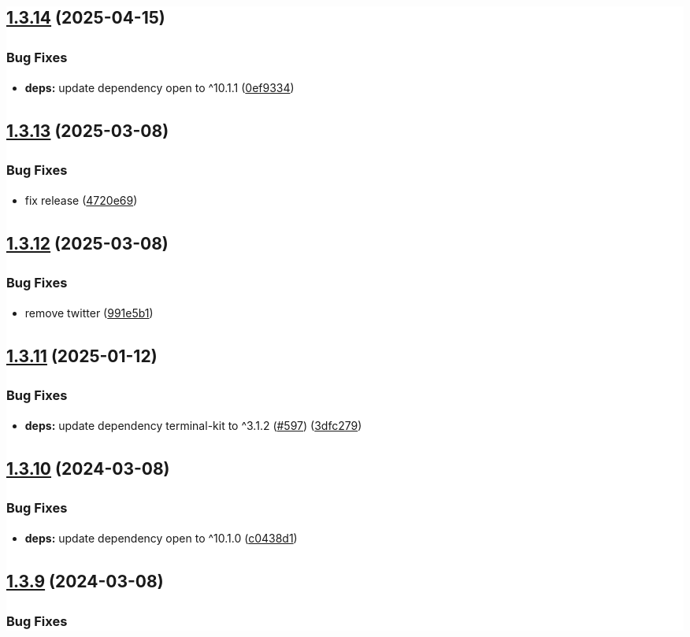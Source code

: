 ## [1.3.14](https://github.com/UziTech/tonybrix/compare/v1.3.13...v1.3.14) (2025-04-15)


### Bug Fixes

* **deps:** update dependency open to ^10.1.1 ([0ef9334](https://github.com/UziTech/tonybrix/commit/0ef933478cbdd083c1335682ec64eb4d9484cb3c))

## [1.3.13](https://github.com/UziTech/tonybrix/compare/v1.3.12...v1.3.13) (2025-03-08)


### Bug Fixes

* fix release ([4720e69](https://github.com/UziTech/tonybrix/commit/4720e692a7c82bb5c647d7cb8af4deab091b764c))

## [1.3.12](https://github.com/UziTech/tonybrix/compare/v1.3.11...v1.3.12) (2025-03-08)


### Bug Fixes

* remove twitter ([991e5b1](https://github.com/UziTech/tonybrix/commit/991e5b1eab0c70623ef67412b4ad5b9c4ddafc27))

## [1.3.11](https://github.com/UziTech/tonybrix/compare/v1.3.10...v1.3.11) (2025-01-12)


### Bug Fixes

* **deps:** update dependency terminal-kit to ^3.1.2 ([#597](https://github.com/UziTech/tonybrix/issues/597)) ([3dfc279](https://github.com/UziTech/tonybrix/commit/3dfc2793dc4705f072267dec7ca9f607f73dbebd))

## [1.3.10](https://github.com/UziTech/tonybrix/compare/v1.3.9...v1.3.10) (2024-03-08)


### Bug Fixes

* **deps:** update dependency open to ^10.1.0 ([c0438d1](https://github.com/UziTech/tonybrix/commit/c0438d1032a54be64f3cbe26e732d548f02a74cf))

## [1.3.9](https://github.com/UziTech/tonybrix/compare/v1.3.8...v1.3.9) (2024-03-08)


### Bug Fixes
